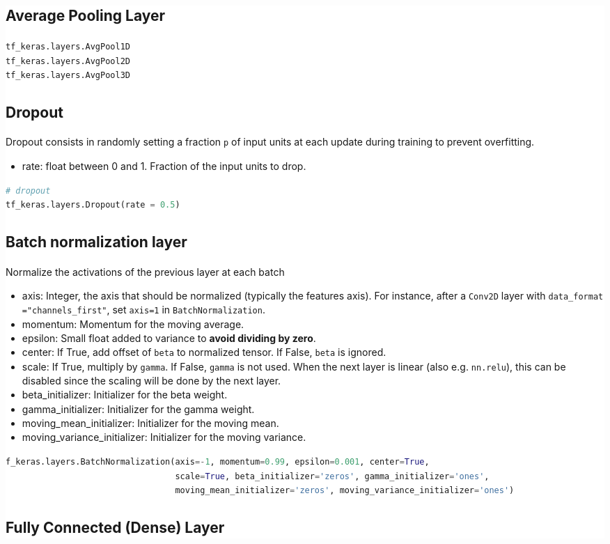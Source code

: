 ## Average Pooling Layer


```python
tf_keras.layers.AvgPool1D
tf_keras.layers.AvgPool2D
tf_keras.layers.AvgPool3D
```

## Dropout
Dropout consists in randomly setting
a fraction `p` of input units at each update during training to prevent overfitting.

- rate: float between 0 and 1. Fraction of the input units to drop.
   


```python
# dropout
tf_keras.layers.Dropout(rate = 0.5)
```

## Batch normalization layer

Normalize the activations of the previous layer at each batch

- axis: Integer, the axis that should be normalized (typically the features axis).
        For instance, after a `Conv2D` layer with
        `data_format="channels_first"`,
        set `axis=1` in `BatchNormalization`.
- momentum: Momentum for the moving average.
- epsilon: Small float added to variance to **avoid dividing by zero**.
- center: If True, add offset of `beta` to normalized tensor.
        If False, `beta` is ignored.
- scale: If True, multiply by `gamma`.
        If False, `gamma` is not used.
        When the next layer is linear (also e.g. `nn.relu`),
        this can be disabled since the scaling
        will be done by the next layer.
- beta_initializer: Initializer for the beta weight.
- gamma_initializer: Initializer for the gamma weight.
- moving_mean_initializer: Initializer for the moving mean.
- moving_variance_initializer: Initializer for the moving variance.



```python
f_keras.layers.BatchNormalization(axis=-1, momentum=0.99, epsilon=0.001, center=True,
                                  scale=True, beta_initializer='zeros', gamma_initializer='ones',
                                  moving_mean_initializer='zeros', moving_variance_initializer='ones')

```

## Fully Connected (Dense) Layer
